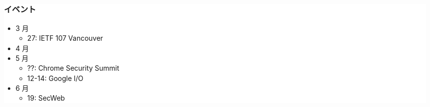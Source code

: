 ### イベント

- 3 月
  - 27: IETF 107 Vancouver
- 4 月
- 5 月
  - ??: Chrome Security Summit
  - 12-14: Google I/O
- 6 月
  - 19: SecWeb
